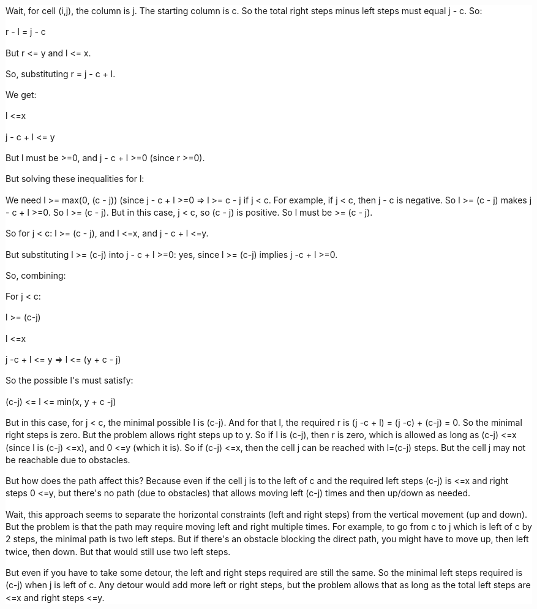 Wait, for cell (i,j), the column is j. The starting column is c. So the total right steps minus left steps must equal j - c. So:

r - l = j - c

But r <= y and l <= x.

So, substituting r = j - c + l.

We get:

l <=x

j - c + l <= y

But l must be >=0, and j - c + l >=0 (since r >=0).

But solving these inequalities for l:

We need l >= max(0, (c - j)) (since j - c + l >=0 => l >= c - j if j < c. For example, if j < c, then j - c is negative. So l >= (c - j) makes j - c + l >=0. So l >= (c - j). But in this case, j < c, so (c - j) is positive. So l must be >= (c - j).

So for j < c: l >= (c - j), and l <=x, and j - c + l <=y.

But substituting l >= (c-j) into j - c + l >=0: yes, since l >= (c-j) implies j -c + l >=0.

So, combining:

For j < c:

l >= (c-j)

l <=x

j -c + l <= y => l <= (y + c - j)

So the possible l's must satisfy:

(c-j) <= l <= min(x, y + c -j)

But in this case, for j < c, the minimal possible l is (c-j). And for that l, the required r is (j -c + l) = (j -c) + (c-j) = 0. So the minimal right steps is zero. But the problem allows right steps up to y. So if l is (c-j), then r is zero, which is allowed as long as (c-j) <=x (since l is (c-j) <=x), and 0 <=y (which it is). So if (c-j) <=x, then the cell j can be reached with l=(c-j) steps. But the cell j may not be reachable due to obstacles.

But how does the path affect this? Because even if the cell j is to the left of c and the required left steps (c-j) is <=x and right steps 0 <=y, but there's no path (due to obstacles) that allows moving left (c-j) times and then up/down as needed.

Wait, this approach seems to separate the horizontal constraints (left and right steps) from the vertical movement (up and down). But the problem is that the path may require moving left and right multiple times. For example, to go from c to j which is left of c by 2 steps, the minimal path is two left steps. But if there's an obstacle blocking the direct path, you might have to move up, then left twice, then down. But that would still use two left steps.

But even if you have to take some detour, the left and right steps required are still the same. So the minimal left steps required is (c-j) when j is left of c. Any detour would add more left or right steps, but the problem allows that as long as the total left steps are <=x and right steps <=y.
